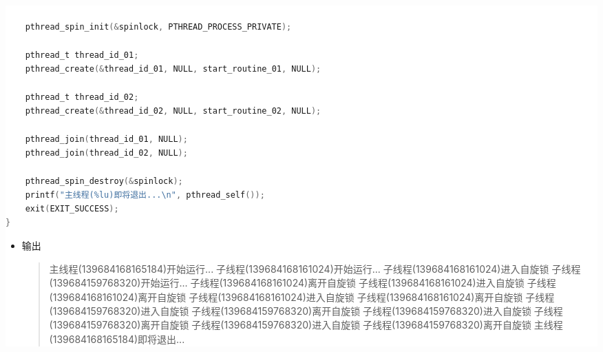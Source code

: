   ```c
  
      pthread_spin_init(&spinlock, PTHREAD_PROCESS_PRIVATE);
      
      pthread_t thread_id_01;
      pthread_create(&thread_id_01, NULL, start_routine_01, NULL);
  
      pthread_t thread_id_02;
      pthread_create(&thread_id_02, NULL, start_routine_02, NULL);
  
      pthread_join(thread_id_01, NULL);
      pthread_join(thread_id_02, NULL);
  
      pthread_spin_destroy(&spinlock);
      printf("主线程(%lu)即将退出...\n", pthread_self());
      exit(EXIT_SUCCESS);
  }
  ```

- 输出

  > 主线程(139684168165184)开始运行...
  > 子线程(139684168161024)开始运行...
  > 子线程(139684168161024)进入自旋锁
  > 子线程(139684159768320)开始运行...
  > 子线程(139684168161024)离开自旋锁
  > 子线程(139684168161024)进入自旋锁
  > 子线程(139684168161024)离开自旋锁
  > 子线程(139684168161024)进入自旋锁
  > 子线程(139684168161024)离开自旋锁
  > 子线程(139684159768320)进入自旋锁
  > 子线程(139684159768320)离开自旋锁
  > 子线程(139684159768320)进入自旋锁
  > 子线程(139684159768320)离开自旋锁
  > 子线程(139684159768320)进入自旋锁
  > 子线程(139684159768320)离开自旋锁
  > 主线程(139684168165184)即将退出...
